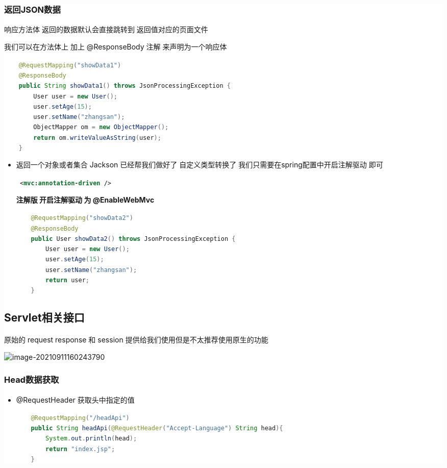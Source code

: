 

### 返回JSON数据

响应方法体 返回的数据默认会直接跳转到 返回值对应的页面文件

我们可以在方法体上 加上 @ResponseBody 注解 来声明为一个响应体

```java
    @RequestMapping("showData1")
    @ResponseBody
    public String showData1() throws JsonProcessingException {
        User user = new User();
        user.setAge(15);
        user.setName("zhangsan");
        ObjectMapper om = new ObjectMapper();
        return om.writeValueAsString(user);
    }
```

- 返回一个对象或者集合 Jackson 已经帮我们做好了 自定义类型转换了  我们只需要在spring配置中开启注解驱动 即可

  ```xml
   <mvc:annotation-driven />
  ```
  
  **注解版 开启注解驱动 为 @EnableWebMvc**

  ```java
      @RequestMapping("showData2")
      @ResponseBody
      public User showData2() throws JsonProcessingException {
          User user = new User();
          user.setAge(15);
          user.setName("zhangsan");
          return user;
      }
  ```

  

## Servlet相关接口

原始的 request response 和 session  提供给我们使用但是不太推荐使用原生的功能

![image-20210911160243790](https://gitee.com/Iekrwh/md-images/raw/master/images/image-20210911160243790.png)



### Head数据获取

- @RequestHeader   获取头中指定的值

  ```java
      @RequestMapping("/headApi")
      public String headApi(@RequestHeader("Accept-Language") String head){
          System.out.println(head);
          return "index.jsp";
      }
  ```
